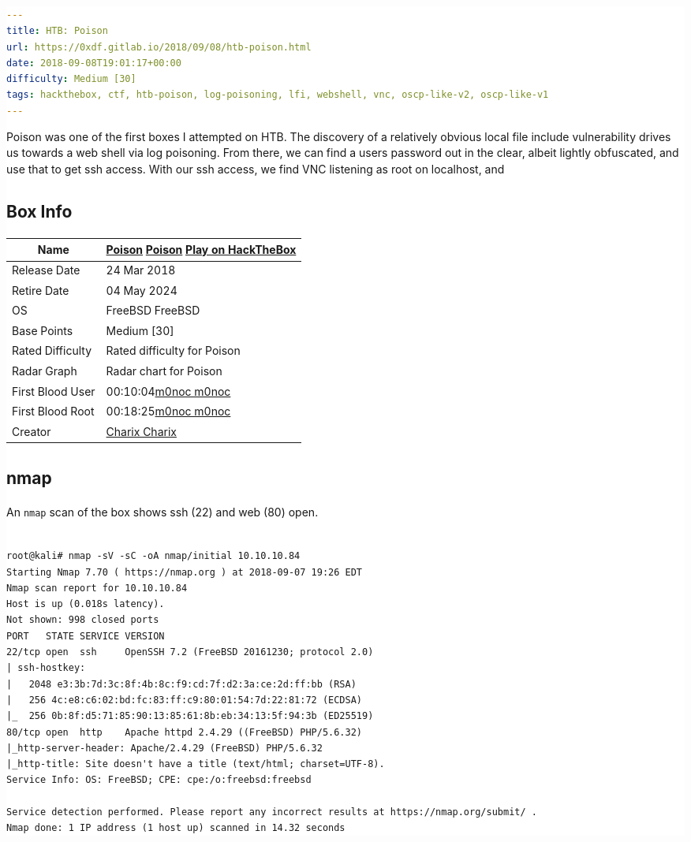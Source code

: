 ```yaml
---
title: HTB: Poison
url: https://0xdf.gitlab.io/2018/09/08/htb-poison.html
date: 2018-09-08T19:01:17+00:00
difficulty: Medium [30]
tags: hackthebox, ctf, htb-poison, log-poisoning, lfi, webshell, vnc, oscp-like-v2, oscp-like-v1
---
```


Poison was one of the first boxes I attempted on HTB. The discovery of a relatively obvious local file include vulnerability drives us towards a web shell via log poisoning. From there, we can find a users password out in the clear, albeit lightly obfuscated, and use that to get ssh access. With our ssh access, we find VNC listening as root on localhost, and

## Box Info

| Name | [Poison](https://hackthebox.com/machines/poison)  [Poison](https://hackthebox.com/machines/poison) [Play on HackTheBox](https://hackthebox.com/machines/poison) |
| --- | --- |
| Release Date | 24 Mar 2018 |
| Retire Date | 04 May 2024 |
| OS | FreeBSD FreeBSD |
| Base Points | Medium [30] |
| Rated Difficulty | Rated difficulty for Poison |
| Radar Graph | Radar chart for Poison |
| First Blood User | 00:10:04[m0noc m0noc](https://app.hackthebox.com/users/4365) |
| First Blood Root | 00:18:25[m0noc m0noc](https://app.hackthebox.com/users/4365) |
| Creator | [Charix Charix](https://app.hackthebox.com/users/11060) |

## nmap

An `nmap` scan of the box shows ssh (22) and web (80) open.

```

root@kali# nmap -sV -sC -oA nmap/initial 10.10.10.84
Starting Nmap 7.70 ( https://nmap.org ) at 2018-09-07 19:26 EDT
Nmap scan report for 10.10.10.84
Host is up (0.018s latency).
Not shown: 998 closed ports
PORT   STATE SERVICE VERSION
22/tcp open  ssh     OpenSSH 7.2 (FreeBSD 20161230; protocol 2.0)
| ssh-hostkey:
|   2048 e3:3b:7d:3c:8f:4b:8c:f9:cd:7f:d2:3a:ce:2d:ff:bb (RSA)
|   256 4c:e8:c6:02:bd:fc:83:ff:c9:80:01:54:7d:22:81:72 (ECDSA)
|_  256 0b:8f:d5:71:85:90:13:85:61:8b:eb:34:13:5f:94:3b (ED25519)
80/tcp open  http    Apache httpd 2.4.29 ((FreeBSD) PHP/5.6.32)
|_http-server-header: Apache/2.4.29 (FreeBSD) PHP/5.6.32
|_http-title: Site doesn't have a title (text/html; charset=UTF-8).
Service Info: OS: FreeBSD; CPE: cpe:/o:freebsd:freebsd

Service detection performed. Please report any incorrect results at https://nmap.org/submit/ .
Nmap done: 1 IP address (1 host up) scanned in 14.32 seconds

```
